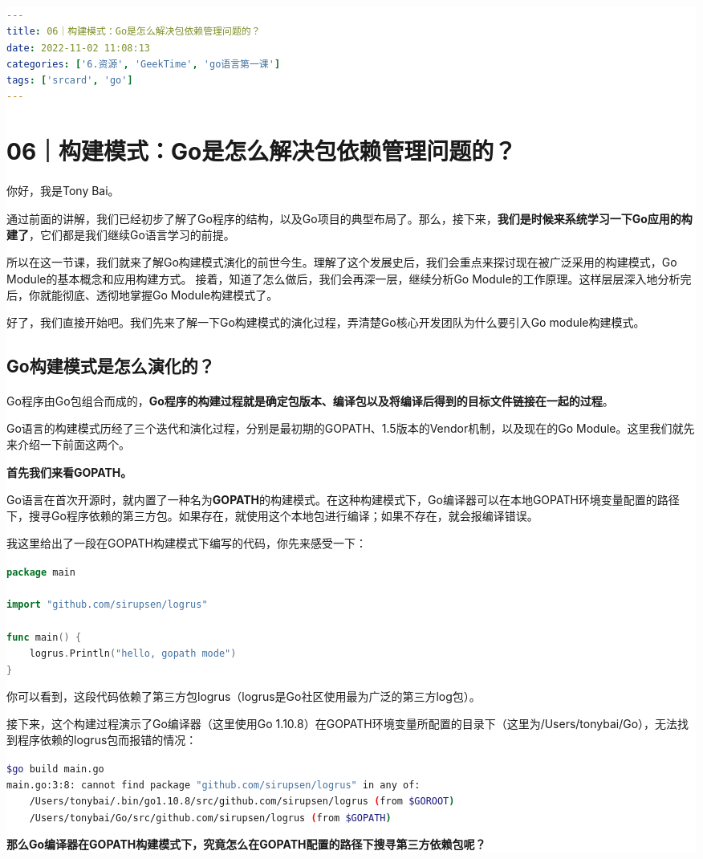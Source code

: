 ```yaml
---
title: 06｜构建模式：Go是怎么解决包依赖管理问题的？
date: 2022-11-02 11:08:13
categories: ['6.资源', 'GeekTime', 'go语言第一课']
tags: ['srcard', 'go']
---
```


# 06｜构建模式：Go是怎么解决包依赖管理问题的？

你好，我是Tony Bai。

通过前面的讲解，我们已经初步了解了Go程序的结构，以及Go项目的典型布局了。那么，接下来，**我们是时候来系统学习一下Go应用的构建了**，它们都是我们继续Go语言学习的前提。

所以在这一节课，我们就来了解Go构建模式演化的前世今生。理解了这个发展史后，我们会重点来探讨现在被广泛采用的构建模式，Go Module的基本概念和应用构建方式。 接着，知道了怎么做后，我们会再深一层，继续分析Go Module的工作原理。这样层层深入地分析完后，你就能彻底、透彻地掌握Go Module构建模式了。

好了，我们直接开始吧。我们先来了解一下Go构建模式的演化过程，弄清楚Go核心开发团队为什么要引入Go module构建模式。
  
  
## Go构建模式是怎么演化的？

Go程序由Go包组合而成的，**Go程序的构建过程就是确定包版本、编译包以及将编译后得到的目标文件链接在一起的过程**。

Go语言的构建模式历经了三个迭代和演化过程，分别是最初期的GOPATH、1.5版本的Vendor机制，以及现在的Go Module。这里我们就先来介绍一下前面这两个。

**首先我们来看GOPATH。**

Go语言在首次开源时，就内置了一种名为**GOPATH**的构建模式。在这种构建模式下，Go编译器可以在本地GOPATH环境变量配置的路径下，搜寻Go程序依赖的第三方包。如果存在，就使用这个本地包进行编译；如果不存在，就会报编译错误。



我这里给出了一段在GOPATH构建模式下编写的代码，你先来感受一下：

```go
package main

import "github.com/sirupsen/logrus"

func main() {
    logrus.Println("hello, gopath mode")
}
```

你可以看到，这段代码依赖了第三方包logrus（logrus是Go社区使用最为广泛的第三方log包）。

接下来，这个构建过程演示了Go编译器（这里使用Go 1.10.8）在GOPATH环境变量所配置的目录下（这里为/Users/tonybai/Go），无法找到程序依赖的logrus包而报错的情况：

```sh
$go build main.go
main.go:3:8: cannot find package "github.com/sirupsen/logrus" in any of:
	/Users/tonybai/.bin/go1.10.8/src/github.com/sirupsen/logrus (from $GOROOT)
	/Users/tonybai/Go/src/github.com/sirupsen/logrus (from $GOPATH)
```

**那么Go编译器在GOPATH构建模式下，究竟怎么在GOPATH配置的路径下搜寻第三方依赖包呢？**
